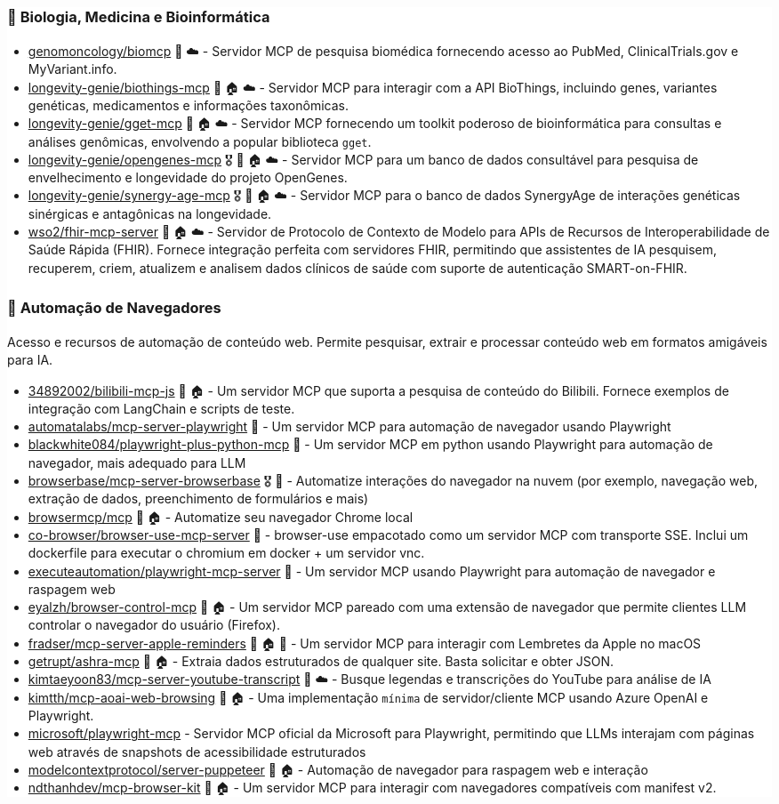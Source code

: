 ### 🧬 <a name="biologia-medicina-bioinformatica"></a>Biologia, Medicina e Bioinformática

- [genomoncology/biomcp](https://github.com/genomoncology/biomcp) 🐍 ☁️ - Servidor MCP de pesquisa biomédica fornecendo acesso ao PubMed, ClinicalTrials.gov e MyVariant.info.
- [longevity-genie/biothings-mcp](https://github.com/longevity-genie/biothings-mcp) 🐍 🏠 ☁️ - Servidor MCP para interagir com a API BioThings, incluindo genes, variantes genéticas, medicamentos e informações taxonômicas.
- [longevity-genie/gget-mcp](https://github.com/longevity-genie/gget-mcp) 🐍 🏠 ☁️ - Servidor MCP fornecendo um toolkit poderoso de bioinformática para consultas e análises genômicas, envolvendo a popular biblioteca `gget`.
- [longevity-genie/opengenes-mcp](https://github.com/longevity-genie/opengenes-mcp) 🎖️ 🐍 🏠 ☁️ - Servidor MCP para um banco de dados consultável para pesquisa de envelhecimento e longevidade do projeto OpenGenes.
- [longevity-genie/synergy-age-mcp](https://github.com/longevity-genie/synergy-age-mcp) 🎖️ 🐍 🏠 ☁️ - Servidor MCP para o banco de dados SynergyAge de interações genéticas sinérgicas e antagônicas na longevidade.
- [wso2/fhir-mcp-server](https://github.com/wso2/fhir-mcp-server) 🐍 🏠 ☁️ - Servidor de Protocolo de Contexto de Modelo para APIs de Recursos de Interoperabilidade de Saúde Rápida (FHIR). Fornece integração perfeita com servidores FHIR, permitindo que assistentes de IA pesquisem, recuperem, criem, atualizem e analisem dados clínicos de saúde com suporte de autenticação SMART-on-FHIR.

### 📂 <a name="automação-de-navegadores"></a>Automação de Navegadores

Acesso e recursos de automação de conteúdo web. Permite pesquisar, extrair e processar conteúdo web em formatos amigáveis para IA.

- [34892002/bilibili-mcp-js](https://github.com/34892002/bilibili-mcp-js) 📇 🏠 - Um servidor MCP que suporta a pesquisa de conteúdo do Bilibili. Fornece exemplos de integração com LangChain e scripts de teste.
- [automatalabs/mcp-server-playwright](https://github.com/Automata-Labs-team/MCP-Server-Playwright) 🐍 - Um servidor MCP para automação de navegador usando Playwright
- [blackwhite084/playwright-plus-python-mcp](https://github.com/blackwhite084/playwright-plus-python-mcp) 🐍 - Um servidor MCP em python usando Playwright para automação de navegador, mais adequado para LLM
- [browserbase/mcp-server-browserbase](https://github.com/browserbase/mcp-server-browserbase) 🎖️ 📇 - Automatize interações do navegador na nuvem (por exemplo, navegação web, extração de dados, preenchimento de formulários e mais)
- [browsermcp/mcp](https://github.com/browsermcp/mcp) 📇 🏠 - Automatize seu navegador Chrome local
- [co-browser/browser-use-mcp-server](https://github.com/co-browser/browser-use-mcp-server) 🐍 - browser-use empacotado como um servidor MCP com transporte SSE. Inclui um dockerfile para executar o chromium em docker + um servidor vnc.
- [executeautomation/playwright-mcp-server](https://github.com/executeautomation/mcp-playwright) 📇 - Um servidor MCP usando Playwright para automação de navegador e raspagem web
- [eyalzh/browser-control-mcp](https://github.com/eyalzh/browser-control-mcp) 📇 🏠 - Um servidor MCP pareado com uma extensão de navegador que permite clientes LLM controlar o navegador do usuário (Firefox).
- [fradser/mcp-server-apple-reminders](https://github.com/FradSer/mcp-server-apple-reminders) 📇 🏠 🍎 - Um servidor MCP para interagir com Lembretes da Apple no macOS
- [getrupt/ashra-mcp](https://github.com/getrupt/ashra-mcp) 📇 🏠 - Extraia dados estruturados de qualquer site. Basta solicitar e obter JSON.
- [kimtaeyoon83/mcp-server-youtube-transcript](https://github.com/kimtaeyoon83/mcp-server-youtube-transcript) 📇 ☁️ - Busque legendas e transcrições do YouTube para análise de IA
- [kimtth/mcp-aoai-web-browsing](https://github.com/kimtth/mcp-aoai-web-browsing) 🐍 🏠 - Uma implementação `mínima` de servidor/cliente MCP usando Azure OpenAI e Playwright.
- [microsoft/playwright-mcp](https://github.com/microsoft/playwright-mcp) - Servidor MCP oficial da Microsoft para Playwright, permitindo que LLMs interajam com páginas web através de snapshots de acessibilidade estruturados
- [modelcontextprotocol/server-puppeteer](https://github.com/modelcontextprotocol/servers/tree/main/src/puppeteer) 📇 🏠 - Automação de navegador para raspagem web e interação
- [ndthanhdev/mcp-browser-kit](https://github.com/ndthanhdev/mcp-browser-kit) 📇 🏠 - Um servidor MCP para interagir com navegadores compatíveis com manifest v2.